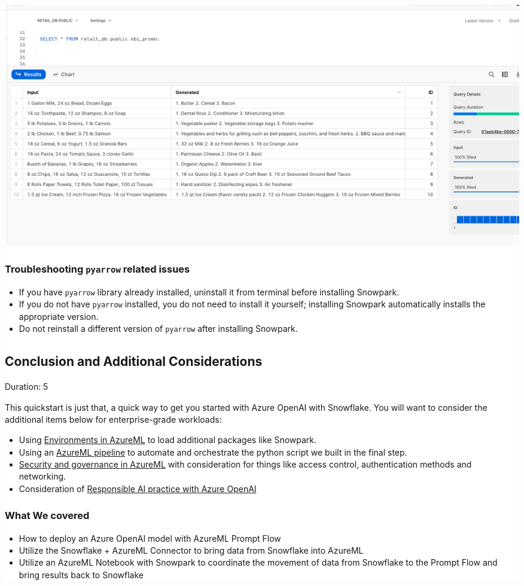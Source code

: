 ![](assets/results.png)



### Troubleshooting `pyarrow` related issues

- If you have `pyarrow` library already installed, uninstall it from terminal before installing Snowpark.
- If you do not have `pyarrow` installed, you do not need to install it yourself; installing Snowpark automatically installs the appropriate version.
- Do not reinstall a different version of `pyarrow` after installing Snowpark.


## Conclusion and Additional Considerations
Duration: 5

This quickstart is just that, a quick way to get you started with Azure OpenAI with Snowflake. You will want to consider the additional items below for enterprise-grade workloads:
- Using [Environments in AzureML](https://learn.microsoft.com/en-us/azure/machine-learning/how-to-manage-environments-v2?view=azureml-api-2&tabs=python#create-an-environment) to load additional packages like Snowpark.
- Using an [AzureML pipeline](https://learn.microsoft.com/en-us/azure/machine-learning/tutorial-pipeline-python-sdk?view=azureml-api-2) to automate and orchestrate the python script we built in the final step.
- [Security and governance in AzureML](https://learn.microsoft.com/en-us/azure/machine-learning/concept-enterprise-security?view=azureml-api-2) with consideration for things like access control, authentication methods and networking.
- Consideration of [Responsible AI practice with Azure OpenAI](https://learn.microsoft.com/en-us/legal/cognitive-services/openai/overview?context=%2Fazure%2Fai-services%2Fopenai%2Fcontext%2Fcontext)


### What We covered
- How to deploy an Azure OpenAI model with AzureML Prompt Flow
- Utilize the Snowflake + AzureML Connector to bring data from Snowflake into AzureML
- Utilize an AzureML Notebook with Snowpark to coordinate the movement of data from Snowflake to the Prompt Flow and bring results back to Snowflake
